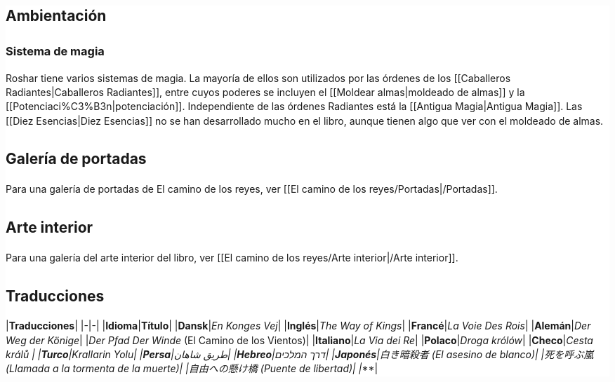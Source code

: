 ## Ambientación
### Sistema de magia
Roshar tiene varios sistemas de magia. La mayoría de ellos son utilizados por las órdenes de los [[Caballeros Radiantes\|Caballeros Radiantes]], entre cuyos poderes se incluyen el [[Moldear almas\|moldeado de almas]] y la [[Potenciaci%C3%B3n\|potenciación]]. Independiente de las órdenes Radiantes está la [[Antigua Magia\|Antigua Magia]].
Las [[Diez Esencias\|Diez Esencias]] no se han desarrollado mucho en el libro, aunque tienen algo que ver con el moldeado de almas.

## Galería de portadas
Para una galería de portadas de El camino de los reyes, ver [[El camino de los reyes/Portadas\|/Portadas]].
## Arte interior
Para una galería del arte interior del libro, ver [[El camino de los reyes/Arte interior\|/Arte interior]].
## Traducciones
|**Traducciones**|
|-|-|
|**Idioma**|**Título**|
|**Dansk**|*En Konges Vej*|
|**Inglés**|*The Way of Kings*|
|**Francé**|*La Voie Des Rois*|
|**Alemán**|*Der Weg der Könige*|
|*Der Pfad Der Winde* (El Camino de los Vientos)|
|**Italiano**|*La Via dei Re*|
|**Polaco**|*Droga królów*|
|**Checo**|*Cesta králů *|
|**Turco**|*Krallarin Yolu*|
|**Persa**|*طریق شاهان*|
|**Hebreo**|*דרך המלכים*|
|**Japonés**|白き暗殺者 (El asesino de blanco)|
|死を呼ぶ嵐 (Llamada a la tormenta de la muerte)|
|自由への懸け橋 (Puente de libertad)|
|****|
